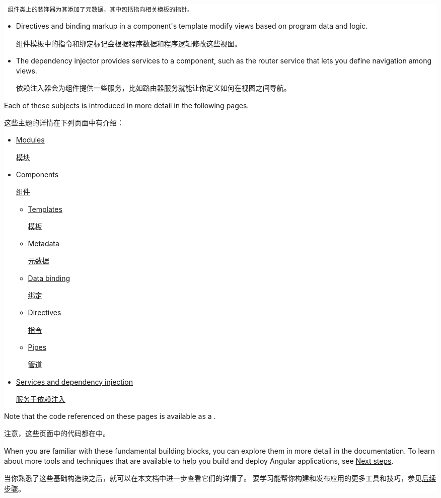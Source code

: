      组件类上的装饰器为其添加了元数据，其中包括指向相关模板的指针。

  * Directives and binding markup in a component's template modify views based on program data and logic.

     组件模板中的指令和绑定标记会根据程序数据和程序逻辑修改这些视图。

* The dependency injector provides services to a component, such as the router service that lets you define navigation among views.

   依赖注入器会为组件提供一些服务，比如路由器服务就能让你定义如何在视图之间导航。

Each of these subjects is introduced in more detail in the following pages.

这些主题的详情在下列页面中有介绍：

* [Modules](guide/architecture-modules)

   [模块](guide/architecture-modules)

* [Components](guide/architecture-components)

   [组件](guide/architecture-components)

  * [Templates](guide/architecture-components#templates-and-views)

     [模板](guide/architecture-components#templates-and-views)

  * [Metadata](guide/architecture-components#component-metadata)

     [元数据](guide/architecture-components#component-metadata)

  * [Data binding](guide/architecture-components#data-binding)

     [绑定](guide/architecture-components#data-binding)

  * [Directives](guide/architecture-components#directives)

     [指令](guide/architecture-components#directives)

  * [Pipes](guide/architecture-components#pipes)

     [管道](guide/architecture-components#pipes)

* [Services and dependency injection](guide/architecture-services)

   [服务于依赖注入](guide/architecture-services)

<div class="alert is-helpful">

   Note that the code referenced on these pages is available as a <live-example></live-example>.

   注意，这些页面中的代码都在<live-example></live-example>中。

</div>

When you are familiar with these fundamental building blocks, you can explore them in more detail in the documentation. To learn about more tools and techniques that are available to help you build and deploy Angular applications, see [Next steps](guide/architecture-next-steps).

当你熟悉了这些基础构造块之后，就可以在本文档中进一步查看它们的详情了。
要学习能帮你构建和发布应用的更多工具和技巧，参见[后续步骤](guide/architecture-next-steps)。

</div>
